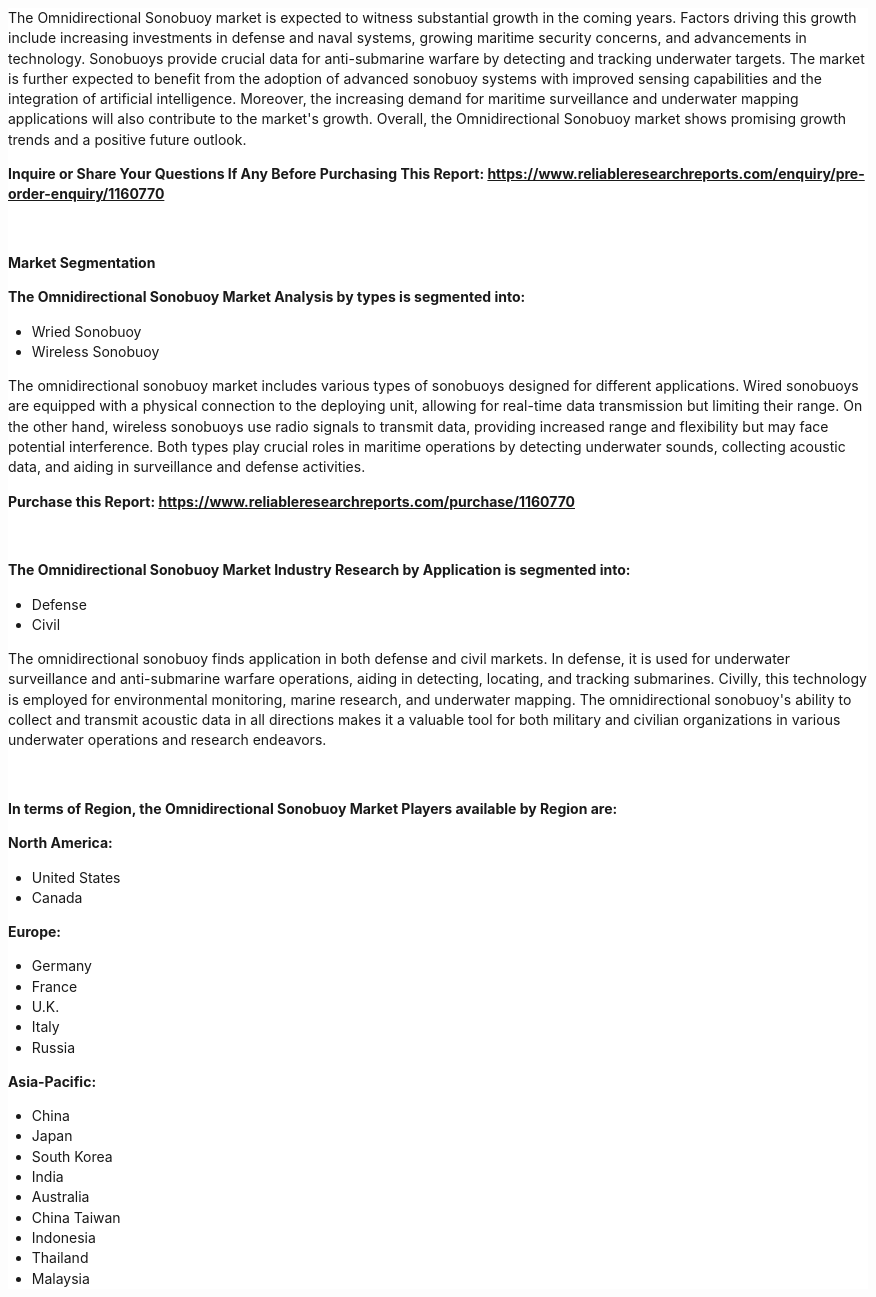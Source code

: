 <p><p>The Omnidirectional Sonobuoy market is expected to witness substantial growth in the coming years. Factors driving this growth include increasing investments in defense and naval systems, growing maritime security concerns, and advancements in technology. Sonobuoys provide crucial data for anti-submarine warfare by detecting and tracking underwater targets. The market is further expected to benefit from the adoption of advanced sonobuoy systems with improved sensing capabilities and the integration of artificial intelligence. Moreover, the increasing demand for maritime surveillance and underwater mapping applications will also contribute to the market's growth. Overall, the Omnidirectional Sonobuoy market shows promising growth trends and a positive future outlook.</p></p>
<p><strong>Inquire or Share Your Questions If Any Before Purchasing This Report: <a href="https://www.reliableresearchreports.com/enquiry/pre-order-enquiry/1160770">https://www.reliableresearchreports.com/enquiry/pre-order-enquiry/1160770</a></strong></p>
<p>&nbsp;</p>
<p><strong>Market Segmentation</strong></p>
<p><strong>The Omnidirectional Sonobuoy Market Analysis by types is segmented into:</strong></p>
<p><ul><li>Wried Sonobuoy</li><li>Wireless Sonobuoy</li></ul></p>
<p><p>The omnidirectional sonobuoy market includes various types of sonobuoys designed for different applications. Wired sonobuoys are equipped with a physical connection to the deploying unit, allowing for real-time data transmission but limiting their range. On the other hand, wireless sonobuoys use radio signals to transmit data, providing increased range and flexibility but may face potential interference. Both types play crucial roles in maritime operations by detecting underwater sounds, collecting acoustic data, and aiding in surveillance and defense activities.</p></p>
<p><strong>Purchase this Report:&nbsp;<a href="https://www.reliableresearchreports.com/purchase/1160770">https://www.reliableresearchreports.com/purchase/1160770</a></strong></p>
<p>&nbsp;</p>
<p><strong>The Omnidirectional Sonobuoy Market Industry Research by Application is segmented into:</strong></p>
<p><ul><li>Defense</li><li>Civil</li></ul></p>
<p><p>The omnidirectional sonobuoy finds application in both defense and civil markets. In defense, it is used for underwater surveillance and anti-submarine warfare operations, aiding in detecting, locating, and tracking submarines. Civilly, this technology is employed for environmental monitoring, marine research, and underwater mapping. The omnidirectional sonobuoy's ability to collect and transmit acoustic data in all directions makes it a valuable tool for both military and civilian organizations in various underwater operations and research endeavors.</p></p>
<p>&nbsp;</p>
<p><strong>In terms of Region, the Omnidirectional Sonobuoy Market Players available by Region are:</strong></p>
<p>
    <p> <strong> North America: </strong>
        <ul>
            <li>United States</li>
            <li>Canada</li>
        </ul>
        </p> 
    <p> <strong> Europe: </strong>
        <ul>
            <li>Germany</li>
            <li>France</li>
            <li>U.K.</li>
            <li>Italy</li>
            <li>Russia</li>
        </ul>
        </p> 
    <p> <strong> Asia-Pacific: </strong>
        <ul>
            <li>China</li>
            <li>Japan</li>
            <li>South Korea</li>
            <li>India</li>
            <li>Australia</li>
            <li>China Taiwan</li>
            <li>Indonesia</li>
            <li>Thailand</li>
            <li>Malaysia</li>
        </ul>